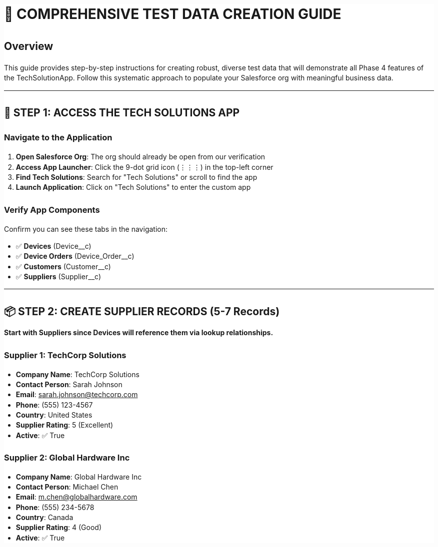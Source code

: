 # 🎯 **COMPREHENSIVE TEST DATA CREATION GUIDE**

## **Overview**
This guide provides step-by-step instructions for creating robust, diverse test data that will demonstrate all Phase 4 features of the TechSolutionApp. Follow this systematic approach to populate your Salesforce org with meaningful business data.

---

## **🚀 STEP 1: ACCESS THE TECH SOLUTIONS APP**

### **Navigate to the Application**
1. **Open Salesforce Org**: The org should already be open from our verification
2. **Access App Launcher**: Click the 9-dot grid icon (⋮⋮⋮) in the top-left corner
3. **Find Tech Solutions**: Search for "Tech Solutions" or scroll to find the app
4. **Launch Application**: Click on "Tech Solutions" to enter the custom app

### **Verify App Components**
Confirm you can see these tabs in the navigation:
- ✅ **Devices** (Device__c)
- ✅ **Device Orders** (Device_Order__c) 
- ✅ **Customers** (Customer__c)
- ✅ **Suppliers** (Supplier__c)

---

## **📦 STEP 2: CREATE SUPPLIER RECORDS (5-7 Records)**

**Start with Suppliers since Devices will reference them via lookup relationships.**

### **Supplier 1: TechCorp Solutions**
- **Company Name**: TechCorp Solutions
- **Contact Person**: Sarah Johnson
- **Email**: sarah.johnson@techcorp.com
- **Phone**: (555) 123-4567
- **Country**: United States
- **Supplier Rating**: 5 (Excellent)
- **Active**: ✅ True

### **Supplier 2: Global Hardware Inc**
- **Company Name**: Global Hardware Inc
- **Contact Person**: Michael Chen
- **Email**: m.chen@globalhardware.com
- **Phone**: (555) 234-5678
- **Country**: Canada
- **Supplier Rating**: 4 (Good)
- **Active**: ✅ True
